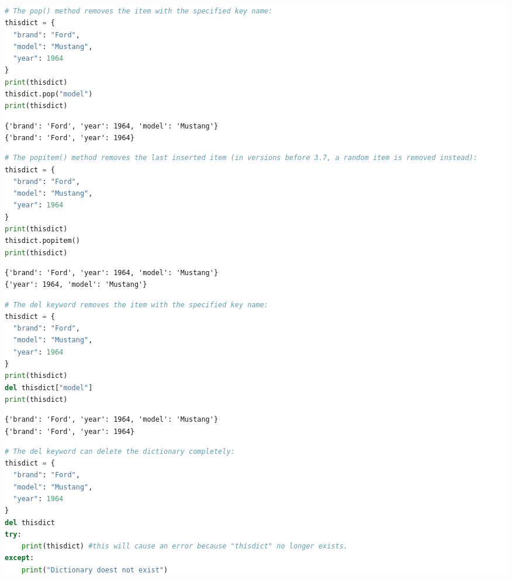 
```python
# The pop() method removes the item with the specified key name:
thisdict = {
  "brand": "Ford",
  "model": "Mustang",
  "year": 1964
}
print(thisdict)
thisdict.pop("model")
print(thisdict)
```

    {'brand': 'Ford', 'year': 1964, 'model': 'Mustang'}
    {'brand': 'Ford', 'year': 1964}
    


```python
# The popitem() method removes the last inserted item (in versions before 3.7, a random item is removed instead):
thisdict = {
  "brand": "Ford",
  "model": "Mustang",
  "year": 1964
}
print(thisdict)
thisdict.popitem()
print(thisdict)
```

    {'brand': 'Ford', 'year': 1964, 'model': 'Mustang'}
    {'year': 1964, 'model': 'Mustang'}
    


```python
# The del keyword removes the item with the specified key name:
thisdict = {
  "brand": "Ford",
  "model": "Mustang",
  "year": 1964
}
print(thisdict)
del thisdict["model"]
print(thisdict)
```

    {'brand': 'Ford', 'year': 1964, 'model': 'Mustang'}
    {'brand': 'Ford', 'year': 1964}
    


```python
# The del keyword can delete the dictionary completely:
thisdict = {
  "brand": "Ford",
  "model": "Mustang",
  "year": 1964
}
del thisdict
try:
    print(thisdict) #this will cause an error because "thisdict" no longer exists.
except:
    print("Dictionary doest not exist")
```
